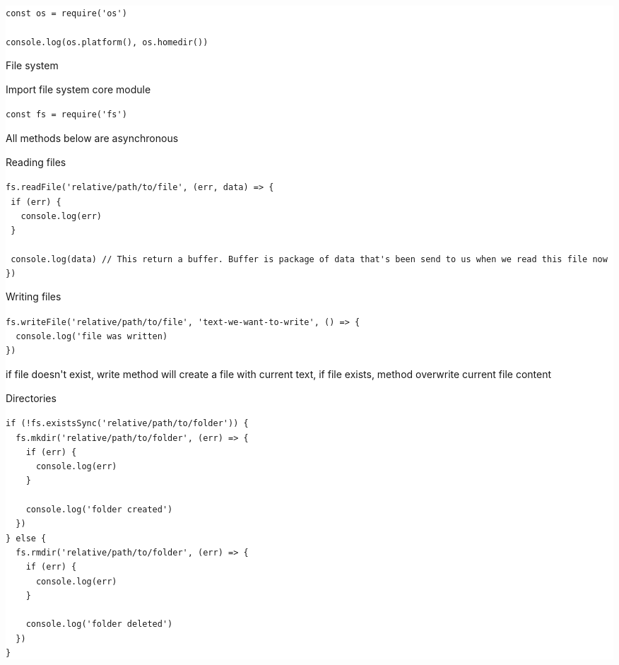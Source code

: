 ```
const os = require('os')

console.log(os.platform(), os.homedir())
```

File system

Import file system core module

```
const fs = require('fs')
```

All methods below are asynchronous

Reading files

```
fs.readFile('relative/path/to/file', (err, data) => {
 if (err) {
   console.log(err)
 }

 console.log(data) // This return a buffer. Buffer is package of data that's been send to us when we read this file now
})
```

Writing files

```
fs.writeFile('relative/path/to/file', 'text-we-want-to-write', () => {
  console.log('file was written)
})
```

if file doesn't exist, write method will create a file with current text, if file exists, method overwrite current file content

Directories

```
if (!fs.existsSync('relative/path/to/folder')) {
  fs.mkdir('relative/path/to/folder', (err) => {
    if (err) {
      console.log(err)
    }

    console.log('folder created')
  })
} else {
  fs.rmdir('relative/path/to/folder', (err) => {
    if (err) {
      console.log(err)
    }

    console.log('folder deleted')
  })
}

```
